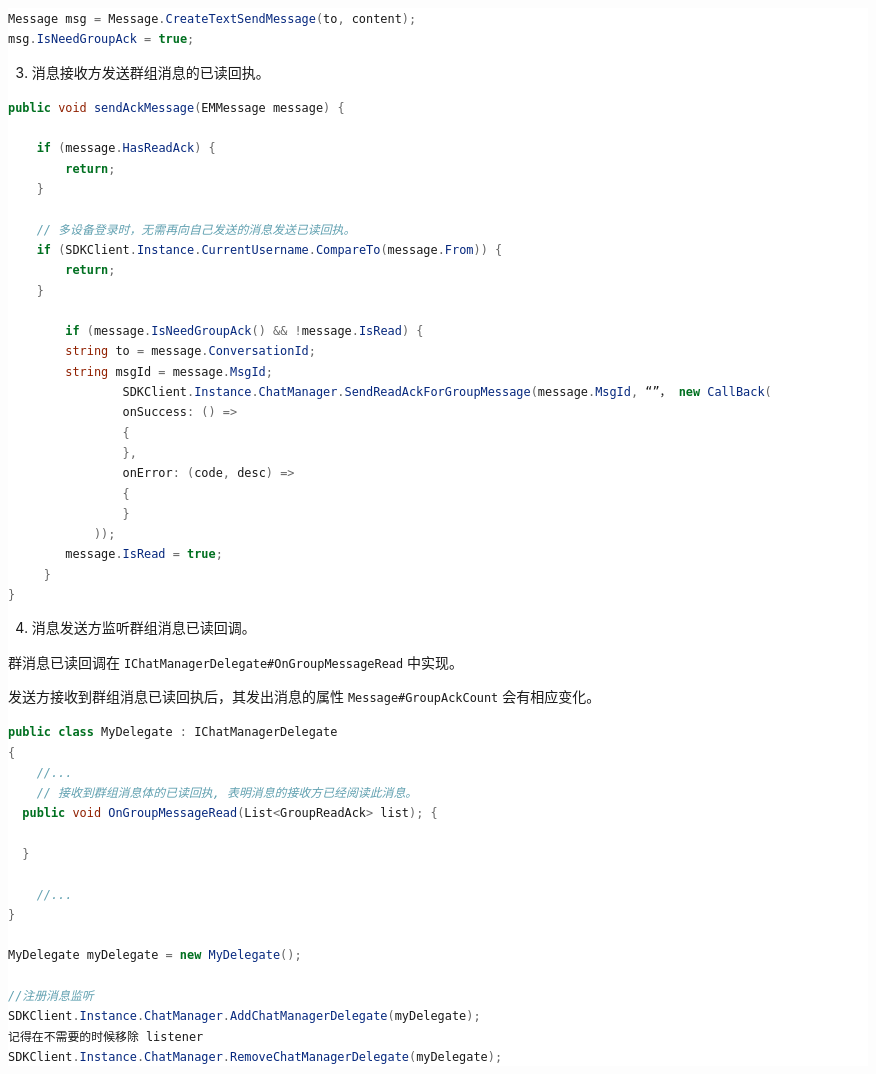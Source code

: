 ```csharp
Message msg = Message.CreateTextSendMessage(to, content);
msg.IsNeedGroupAck = true;
```

3. 消息接收方发送群组消息的已读回执。

```csharp
public void sendAckMessage(EMMessage message) {

    if (message.HasReadAck) {
        return;
    }

    // 多设备登录时，无需再向自己发送的消息发送已读回执。
    if (SDKClient.Instance.CurrentUsername.CompareTo(message.From)) {
        return;
    }
    
		if (message.IsNeedGroupAck() && !message.IsRead) {
        string to = message.ConversationId;
        string msgId = message.MsgId;
				SDKClient.Instance.ChatManager.SendReadAckForGroupMessage(message.MsgId, “”， new CallBack(
		        onSuccess: () =>
		        {
		        },
		        onError: (code, desc) =>
		        {
		        }
		    ));
        message.IsRead = true;
     }
}
```

4. 消息发送方监听群组消息已读回调。

群消息已读回调在 `IChatManagerDelegate#OnGroupMessageRead` 中实现。

发送方接收到群组消息已读回执后，其发出消息的属性 `Message#GroupAckCount` 会有相应变化。

```csharp
public class MyDelegate : IChatManagerDelegate
{
	//...
	// 接收到群组消息体的已读回执, 表明消息的接收方已经阅读此消息。
  public void OnGroupMessageRead(List<GroupReadAck> list); {

  }

	//...
}

MyDelegate myDelegate = new MyDelegate();

//注册消息监听
SDKClient.Instance.ChatManager.AddChatManagerDelegate(myDelegate);
记得在不需要的时候移除 listener
SDKClient.Instance.ChatManager.RemoveChatManagerDelegate(myDelegate);
```
